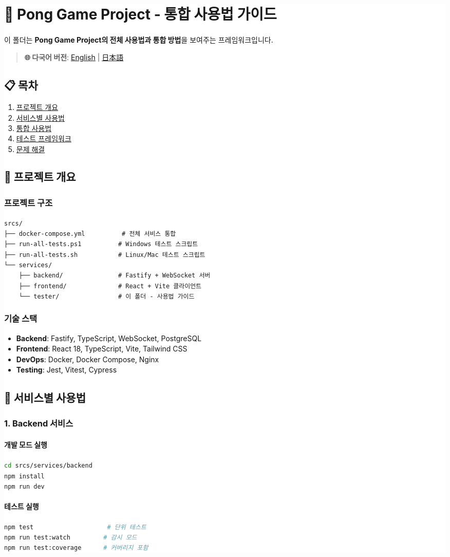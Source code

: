# 🏓 Pong Game Project - 통합 사용법 가이드

이 폴더는 **Pong Game Project의 전체 사용법과 통합 방법**을 보여주는 프레임워크입니다.

> **🌐 다국어 버전**: [English](README_EN.md) | [日本語](README_JP.md)

## 📋 목차

1. [프로젝트 개요](#프로젝트-개요)
2. [서비스별 사용법](#서비스별-사용법)
3. [통합 사용법](#통합-사용법)
4. [테스트 프레임워크](#테스트-프레임워크)
5. [문제 해결](#문제-해결)

## 🎯 프로젝트 개요

### 프로젝트 구조
```
srcs/
├── docker-compose.yml          # 전체 서비스 통합
├── run-all-tests.ps1          # Windows 테스트 스크립트
├── run-all-tests.sh           # Linux/Mac 테스트 스크립트
└── services/
    ├── backend/               # Fastify + WebSocket 서버
    ├── frontend/              # React + Vite 클라이언트
    └── tester/                # 이 폴더 - 사용법 가이드
```

### 기술 스택
- **Backend**: Fastify, TypeScript, WebSocket, PostgreSQL
- **Frontend**: React 18, TypeScript, Vite, Tailwind CSS
- **DevOps**: Docker, Docker Compose, Nginx
- **Testing**: Jest, Vitest, Cypress

## 🚀 서비스별 사용법

### 1. Backend 서비스

#### 개발 모드 실행
```bash
cd srcs/services/backend
npm install
npm run dev
```

#### 테스트 실행
```bash
npm test                    # 단위 테스트
npm run test:watch         # 감시 모드
npm run test:coverage      # 커버리지 포함
```
